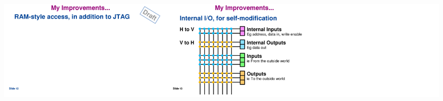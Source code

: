 <A href="slides/s012_000-04h.jpg" target="preview"><IMG src="slides/s012_000-04m.jpg" width="320" height="180" alt=""></A>
<A href="slides/s013_000-05h.jpg" target="preview"><IMG src="slides/s013_000-05m.jpg" width="320" height="180" alt=""></A>